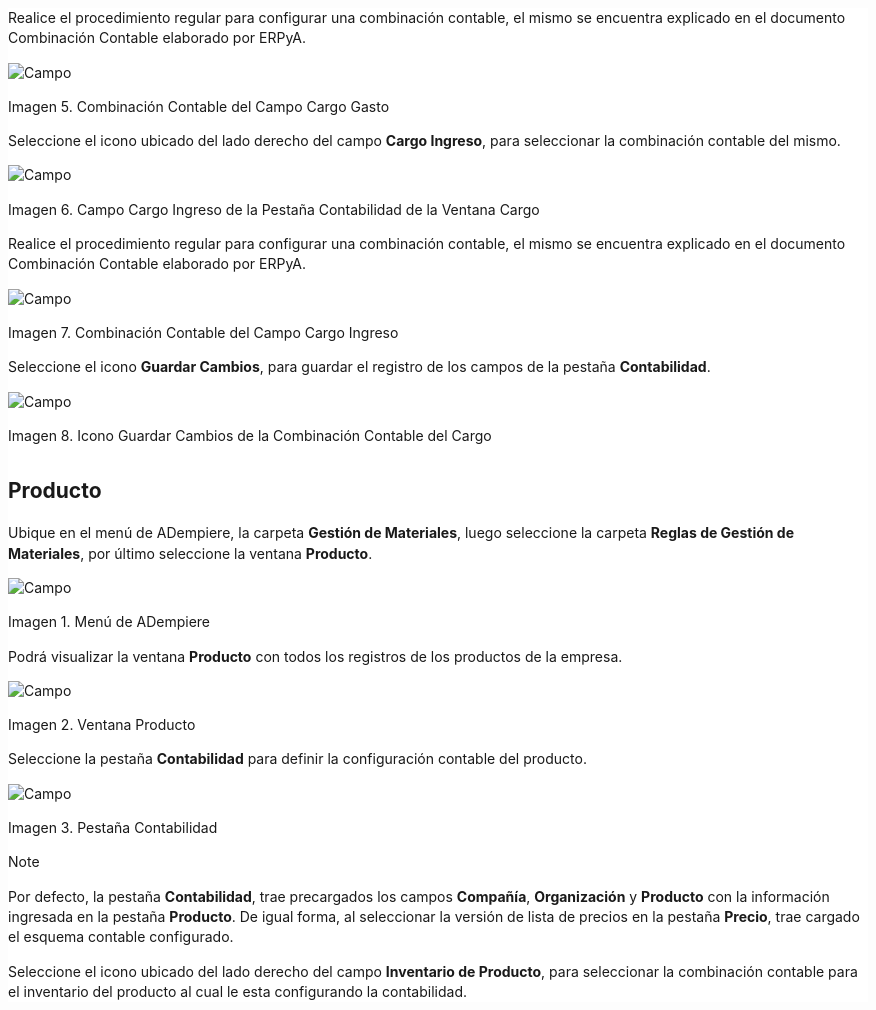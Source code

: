 Realice el procedimiento regular para configurar una combinación contable, el mismo se encuentra explicado en el documento Combinación Contable elaborado por ERPyA.

![Campo](/assets/img/docs/accounting-management/acm-accounting-image64.png)

Imagen 5. Combinación Contable del Campo Cargo Gasto

Seleccione el icono ubicado del lado derecho del campo **Cargo Ingreso**, para seleccionar la combinación contable del mismo.

![Campo](/assets/img/docs/accounting-management/acm-accounting-image65.png)

Imagen 6. Campo Cargo Ingreso de la Pestaña Contabilidad de la Ventana Cargo

Realice el procedimiento regular para configurar una combinación contable, el mismo se encuentra explicado en el documento Combinación Contable elaborado por ERPyA.

![Campo](/assets/img/docs/accounting-management/acm-accounting-image66.png)

Imagen 7. Combinación Contable del Campo Cargo Ingreso

Seleccione el icono **Guardar Cambios**, para guardar el registro de los campos de la pestaña **Contabilidad**.

![Campo](/assets/img/docs/accounting-management/acm-accounting-image67.png)

Imagen 8. Icono Guardar Cambios de la Combinación Contable del Cargo

## Producto

Ubique en el menú de ADempiere, la carpeta **Gestión de Materiales**, luego seleccione la carpeta **Reglas de Gestión de Materiales**, por último seleccione la ventana **Producto**.

![Campo](/assets/img/docs/accounting-management/acm-accounting-image68.png)

Imagen 1. Menú de ADempiere

Podrá visualizar la ventana **Producto** con todos los registros de los productos de la empresa.

![Campo](/assets/img/docs/accounting-management/acm-accounting-image69.png)

Imagen 2. Ventana Producto

Seleccione la pestaña **Contabilidad** para definir la configuración contable del producto.

![Campo](/assets/img/docs/accounting-management/acm-accounting-image70.png)

Imagen 3. Pestaña Contabilidad

Note

Por defecto, la pestaña **Contabilidad**, trae precargados los campos **Compañía**, **Organización** y **Producto** con la información ingresada en la pestaña **Producto**. De igual forma, al seleccionar la versión de lista de precios en la pestaña **Precio**, trae cargado el esquema contable configurado.

Seleccione el icono ubicado del lado derecho del campo **Inventario de Producto**, para seleccionar la combinación contable para el inventario del producto al cual le esta configurando la contabilidad.

